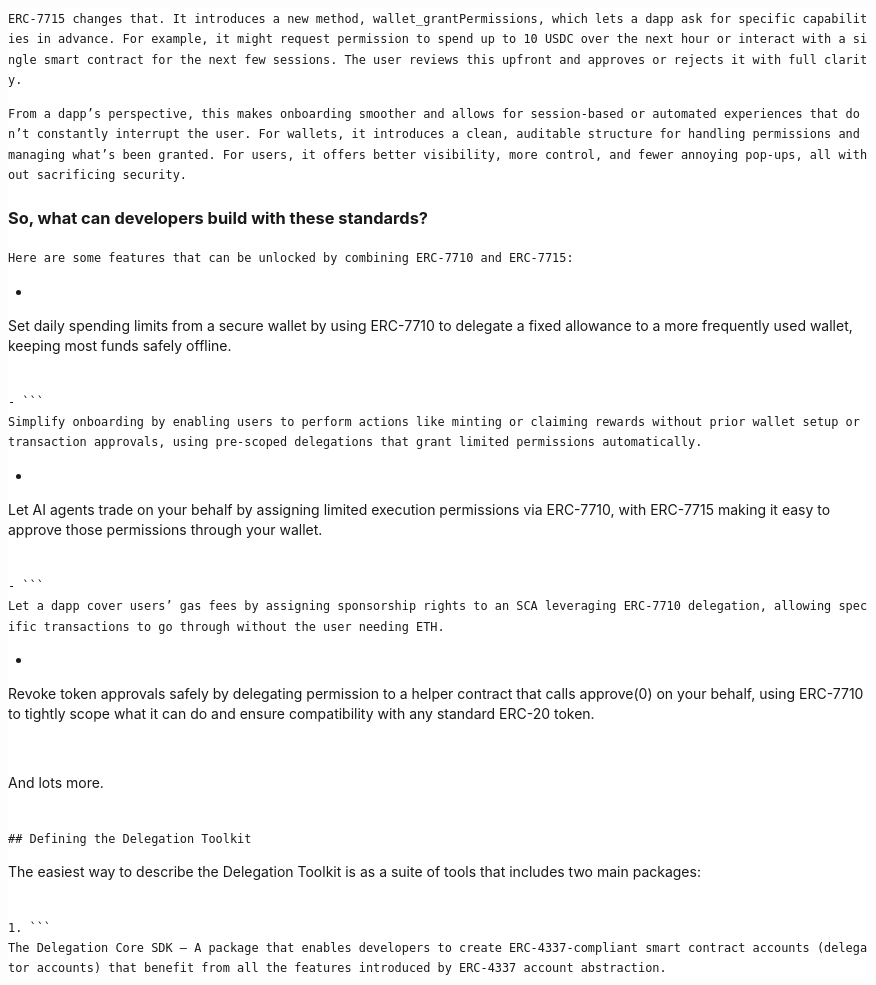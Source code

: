 ```
ERC-7715 changes that. It introduces a new method, wallet_grantPermissions, which lets a dapp ask for specific capabilities in advance. For example, it might request permission to spend up to 10 USDC over the next hour or interact with a single smart contract for the next few sessions. The user reviews this upfront and approves or rejects it with full clarity.
```

```
From a dapp’s perspective, this makes onboarding smoother and allows for session-based or automated experiences that don’t constantly interrupt the user. For wallets, it introduces a clean, auditable structure for handling permissions and managing what’s been granted. For users, it offers better visibility, more control, and fewer annoying pop-ups, all without sacrificing security.
```

### So, what can developers build with these standards?

```
Here are some features that can be unlocked by combining ERC-7710 and ERC-7715:
```

- ```
Set daily spending limits from a secure wallet by using ERC-7710 to delegate a fixed allowance to a more frequently used wallet, keeping most funds safely offline.
```

- ```
Simplify onboarding by enabling users to perform actions like minting or claiming rewards without prior wallet setup or transaction approvals, using pre-scoped delegations that grant limited permissions automatically.
```

- ```
Let AI agents trade on your behalf by assigning limited execution permissions via ERC-7710, with ERC-7715 making it easy to approve those permissions through your wallet.
```

- ```
Let a dapp cover users’ gas fees by assigning sponsorship rights to an SCA leveraging ERC-7710 delegation, allowing specific transactions to go through without the user needing ETH.
```

- ```
Revoke token approvals safely by delegating permission to a helper contract that calls approve(0) on your behalf, using ERC-7710 to tightly scope what it can do and ensure compatibility with any standard ERC-20 token.
```


```
And lots more.
```

## Defining the Delegation Toolkit

```
The easiest way to describe the Delegation Toolkit is as a suite of tools that includes two main packages:
```

1. ```
The Delegation Core SDK – A package that enables developers to create ERC-4337-compliant smart contract accounts (delegator accounts) that benefit from all the features introduced by ERC-4337 account abstraction.
```
